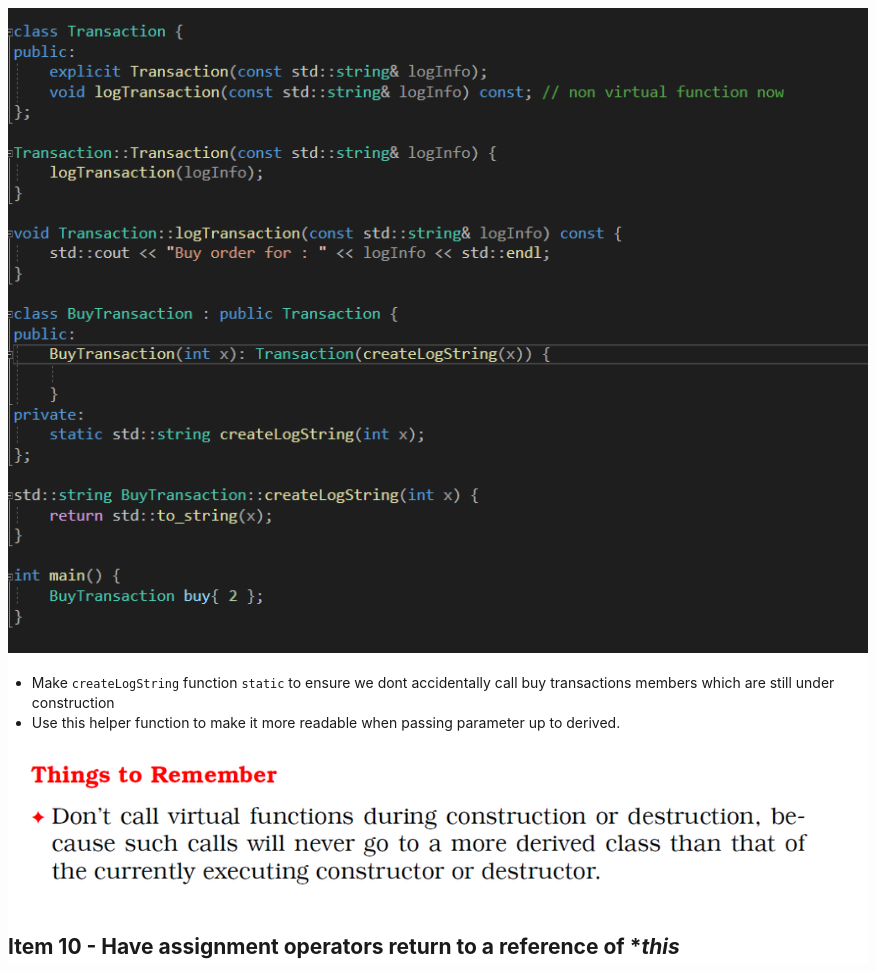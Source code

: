 ![image](https://github.com/sbalfe/all-notes/blob/master/images/image-20220227174621519.png)

- Make `createLogString` function `static` to ensure we dont accidentally call buy transactions members which are still under construction
- Use this helper function to make it more readable when passing parameter up to derived.

![image](https://github.com/sbalfe/all-notes/blob/master/images/image-20220227175536766.png)

## Item 10 - Have assignment operators return to a reference of $\ast this$ 

